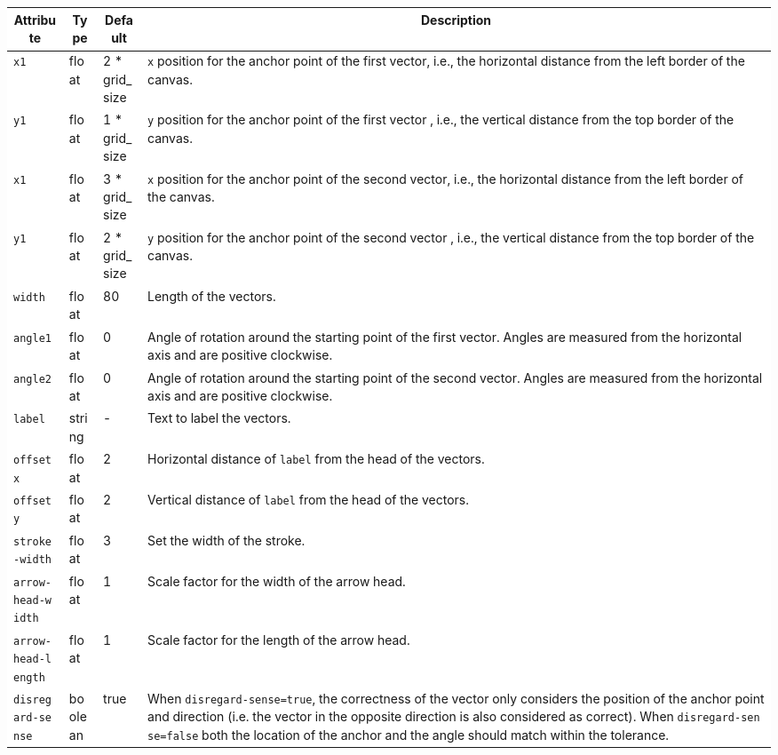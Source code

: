| Attribute           | Type    | Default        | Description                                                                                                                                                                                                                                                                                                       |
| ------------------- | ------- | -------------- | ----------------------------------------------------------------------------------------------------------------------------------------------------------------------------------------------------------------------------------------------------------------------------------------------------------------- |
| `x1`                | float   | 2 \* grid_size | `x` position for the anchor point of the first vector, i.e., the horizontal distance from the left border of the canvas.                                                                                                                                                                                          |
| `y1`                | float   | 1 \* grid_size | `y` position for the anchor point of the first vector , i.e., the vertical distance from the top border of the canvas.                                                                                                                                                                                            |
| `x1`                | float   | 3 \* grid_size | `x` position for the anchor point of the second vector, i.e., the horizontal distance from the left border of the canvas.                                                                                                                                                                                         |
| `y1`                | float   | 2 \* grid_size | `y` position for the anchor point of the second vector , i.e., the vertical distance from the top border of the canvas.                                                                                                                                                                                           |
| `width`             | float   | 80             | Length of the vectors.                                                                                                                                                                                                                                                                                            |
| `angle1`            | float   | 0              | Angle of rotation around the starting point of the first vector. Angles are measured from the horizontal axis and are positive clockwise.                                                                                                                                                                         |
| `angle2`            | float   | 0              | Angle of rotation around the starting point of the second vector. Angles are measured from the horizontal axis and are positive clockwise.                                                                                                                                                                        |
| `label`             | string  | -              | Text to label the vectors.                                                                                                                                                                                                                                                                                        |
| `offsetx`           | float   | 2              | Horizontal distance of `label` from the head of the vectors.                                                                                                                                                                                                                                                      |
| `offsety`           | float   | 2              | Vertical distance of `label` from the head of the vectors.                                                                                                                                                                                                                                                        |
| `stroke-width`      | float   | 3              | Set the width of the stroke.                                                                                                                                                                                                                                                                                      |
| `arrow-head-width`  | float   | 1              | Scale factor for the width of the arrow head.                                                                                                                                                                                                                                                                     |
| `arrow-head-length` | float   | 1              | Scale factor for the length of the arrow head.                                                                                                                                                                                                                                                                    |
| `disregard-sense`   | boolean | true           | When `disregard-sense=true`, the correctness of the vector only considers the position of the anchor point and direction (i.e. the vector in the opposite direction is also considered as correct). When `disregard-sense=false` both the location of the anchor and the angle should match within the tolerance. |